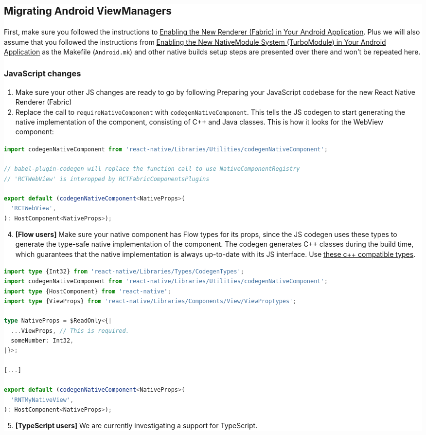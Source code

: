 ## Migrating Android ViewManagers

First, make sure you followed the instructions to [Enabling the New Renderer (Fabric) in Your Android Application](#enabling-the-new-renderer-fabric-in-your-android-application). Plus we will also assume that you followed the instructions from [Enabling the New NativeModule System (TurboModule) in Your Android Application](#enabling-the-new-nativemodule-system-turbomodule-in-your-android-application) as the Makefile (`Android.mk`) and other native builds setup steps are presented over there and won’t be repeated here.

### JavaScript changes

1. Make sure your other JS changes are ready to go by following Preparing your JavaScript codebase for the new React Native Renderer (Fabric)
2. Replace the call to `requireNativeComponent` with `codegenNativeComponent`. This tells the JS codegen to start generating the native implementation of the component, consisting of C++ and Java classes. This is how it looks for the WebView component:

```ts
import codegenNativeComponent from 'react-native/Libraries/Utilities/codegenNativeComponent';

// babel-plugin-codegen will replace the function call to use NativeComponentRegistry
// 'RCTWebView' is interopped by RCTFabricComponentsPlugins

export default (codegenNativeComponent<NativeProps>(
  'RCTWebView',
): HostComponent<NativeProps>);
```

4. **[Flow users]** Make sure your native component has Flow types for its props, since the JS codegen uses these types to generate the type-safe native implementation of the component. The codegen generates C++ classes during the build time, which guarantees that the native implementation is always up-to-date with its JS interface. Use [these c++ compatible types](https://github.com/facebook/react-native/blob/main/packages/react-native/Libraries/Types/CodegenTypes.js#L28-L30).

```ts title="RNTMyNativeViewNativeComponent.js"
import type {Int32} from 'react-native/Libraries/Types/CodegenTypes';
import codegenNativeComponent from 'react-native/Libraries/Utilities/codegenNativeComponent';
import type {HostComponent} from 'react-native';
import type {ViewProps} from 'react-native/Libraries/Components/View/ViewPropTypes';

type NativeProps = $ReadOnly<{|
  ...ViewProps, // This is required.
  someNumber: Int32,
|}>;

[...]

export default (codegenNativeComponent<NativeProps>(
  'RNTMyNativeView',
): HostComponent<NativeProps>);
```

5. **[TypeScript users]** We are currently investigating a support for TypeScript.
